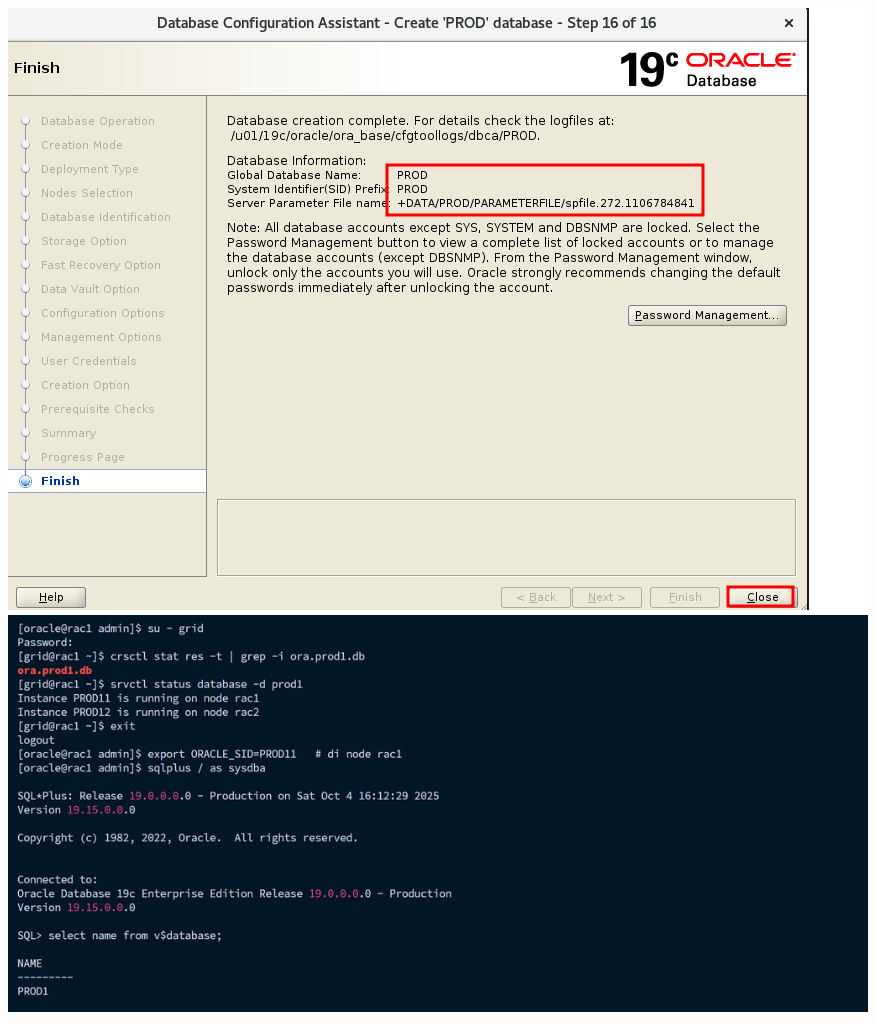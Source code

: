 ![image alt](https://github.com/abduumr/Oracle-RAC-19C/blob/main/rac-19/120.png?raw=true)
![image alt](https://github.com/abduumr/Oracle-RAC-19C/blob/main/rac-19/121.png?raw=true)
